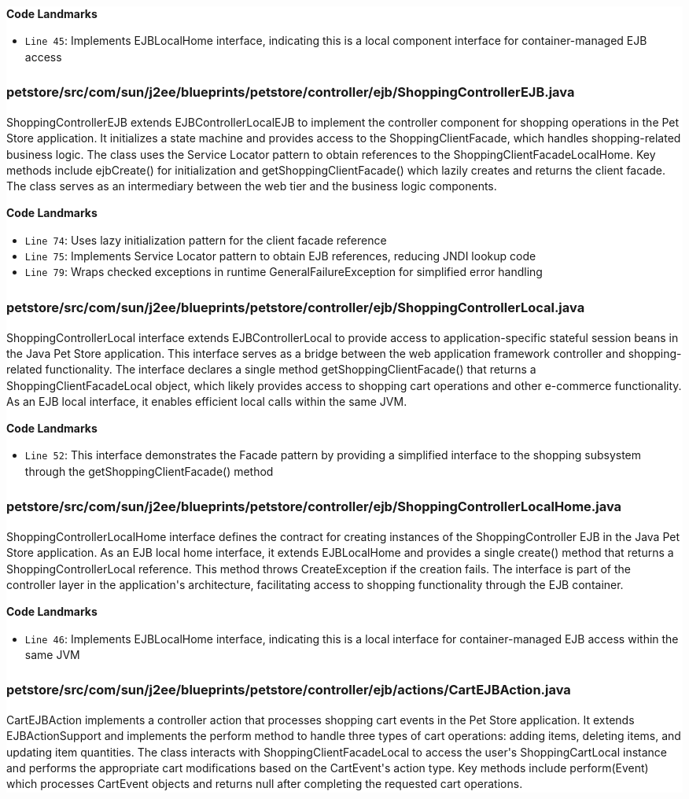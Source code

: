  **Code Landmarks**
- `Line 45`: Implements EJBLocalHome interface, indicating this is a local component interface for container-managed EJB access
### petstore/src/com/sun/j2ee/blueprints/petstore/controller/ejb/ShoppingControllerEJB.java

ShoppingControllerEJB extends EJBControllerLocalEJB to implement the controller component for shopping operations in the Pet Store application. It initializes a state machine and provides access to the ShoppingClientFacade, which handles shopping-related business logic. The class uses the Service Locator pattern to obtain references to the ShoppingClientFacadeLocalHome. Key methods include ejbCreate() for initialization and getShoppingClientFacade() which lazily creates and returns the client facade. The class serves as an intermediary between the web tier and the business logic components.

 **Code Landmarks**
- `Line 74`: Uses lazy initialization pattern for the client facade reference
- `Line 75`: Implements Service Locator pattern to obtain EJB references, reducing JNDI lookup code
- `Line 79`: Wraps checked exceptions in runtime GeneralFailureException for simplified error handling
### petstore/src/com/sun/j2ee/blueprints/petstore/controller/ejb/ShoppingControllerLocal.java

ShoppingControllerLocal interface extends EJBControllerLocal to provide access to application-specific stateful session beans in the Java Pet Store application. This interface serves as a bridge between the web application framework controller and shopping-related functionality. The interface declares a single method getShoppingClientFacade() that returns a ShoppingClientFacadeLocal object, which likely provides access to shopping cart operations and other e-commerce functionality. As an EJB local interface, it enables efficient local calls within the same JVM.

 **Code Landmarks**
- `Line 52`: This interface demonstrates the Facade pattern by providing a simplified interface to the shopping subsystem through the getShoppingClientFacade() method
### petstore/src/com/sun/j2ee/blueprints/petstore/controller/ejb/ShoppingControllerLocalHome.java

ShoppingControllerLocalHome interface defines the contract for creating instances of the ShoppingController EJB in the Java Pet Store application. As an EJB local home interface, it extends EJBLocalHome and provides a single create() method that returns a ShoppingControllerLocal reference. This method throws CreateException if the creation fails. The interface is part of the controller layer in the application's architecture, facilitating access to shopping functionality through the EJB container.

 **Code Landmarks**
- `Line 46`: Implements EJBLocalHome interface, indicating this is a local interface for container-managed EJB access within the same JVM
### petstore/src/com/sun/j2ee/blueprints/petstore/controller/ejb/actions/CartEJBAction.java

CartEJBAction implements a controller action that processes shopping cart events in the Pet Store application. It extends EJBActionSupport and implements the perform method to handle three types of cart operations: adding items, deleting items, and updating item quantities. The class interacts with ShoppingClientFacadeLocal to access the user's ShoppingCartLocal instance and performs the appropriate cart modifications based on the CartEvent's action type. Key methods include perform(Event) which processes CartEvent objects and returns null after completing the requested cart operations.
